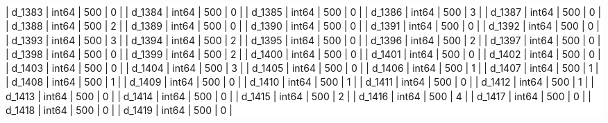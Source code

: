 | d_1383 | int64 | 500 | 0 |
| d_1384 | int64 | 500 | 0 |
| d_1385 | int64 | 500 | 0 |
| d_1386 | int64 | 500 | 3 |
| d_1387 | int64 | 500 | 0 |
| d_1388 | int64 | 500 | 2 |
| d_1389 | int64 | 500 | 0 |
| d_1390 | int64 | 500 | 0 |
| d_1391 | int64 | 500 | 0 |
| d_1392 | int64 | 500 | 0 |
| d_1393 | int64 | 500 | 3 |
| d_1394 | int64 | 500 | 2 |
| d_1395 | int64 | 500 | 0 |
| d_1396 | int64 | 500 | 2 |
| d_1397 | int64 | 500 | 0 |
| d_1398 | int64 | 500 | 0 |
| d_1399 | int64 | 500 | 2 |
| d_1400 | int64 | 500 | 0 |
| d_1401 | int64 | 500 | 0 |
| d_1402 | int64 | 500 | 0 |
| d_1403 | int64 | 500 | 0 |
| d_1404 | int64 | 500 | 3 |
| d_1405 | int64 | 500 | 0 |
| d_1406 | int64 | 500 | 1 |
| d_1407 | int64 | 500 | 1 |
| d_1408 | int64 | 500 | 1 |
| d_1409 | int64 | 500 | 0 |
| d_1410 | int64 | 500 | 1 |
| d_1411 | int64 | 500 | 0 |
| d_1412 | int64 | 500 | 1 |
| d_1413 | int64 | 500 | 0 |
| d_1414 | int64 | 500 | 0 |
| d_1415 | int64 | 500 | 2 |
| d_1416 | int64 | 500 | 4 |
| d_1417 | int64 | 500 | 0 |
| d_1418 | int64 | 500 | 0 |
| d_1419 | int64 | 500 | 0 |
